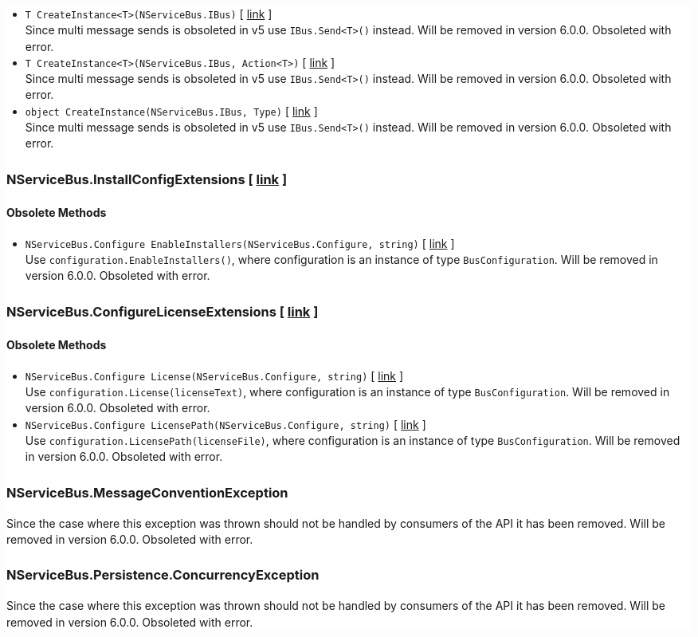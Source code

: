   - `T CreateInstance<T>(NServiceBus.IBus)` [ [link](https://github.com/Particular/NServiceBus/blob/master/src/NServiceBus.Core/IBus_Obsoletes.cs#L21) ]<br>Since multi message sends is obsoleted in v5 use `IBus.Send<T>()` instead. Will be removed in version 6.0.0. Obsoleted with error.
  - `T CreateInstance<T>(NServiceBus.IBus, Action<T>)` [ [link](https://github.com/Particular/NServiceBus/blob/master/src/NServiceBus.Core/IBus_Obsoletes.cs#L34) ]<br>Since multi message sends is obsoleted in v5 use `IBus.Send<T>()` instead. Will be removed in version 6.0.0. Obsoleted with error.
  - `object CreateInstance(NServiceBus.IBus, Type)` [ [link](https://github.com/Particular/NServiceBus/blob/master/src/NServiceBus.Core/IBus_Obsoletes.cs#L46) ]<br>Since multi message sends is obsoleted in v5 use `IBus.Send<T>()` instead. Will be removed in version 6.0.0. Obsoleted with error.

### NServiceBus.InstallConfigExtensions  [ [link](https://github.com/Particular/NServiceBus/blob/master/src/NServiceBus.Core/Installation/InstallConfigExtensions_obsolete.cs) ]



#### Obsolete Methods

  - `NServiceBus.Configure EnableInstallers(NServiceBus.Configure, string)` [ [link](https://github.com/Particular/NServiceBus/blob/master/src/NServiceBus.Core/Installation/InstallConfigExtensions_obsolete.cs#L15) ]<br>Use `configuration.EnableInstallers()`, where configuration is an instance of type `BusConfiguration`. Will be removed in version 6.0.0. Obsoleted with error.

### NServiceBus.ConfigureLicenseExtensions  [ [link](https://github.com/Particular/NServiceBus/blob/master/src/NServiceBus.Core/Licensing/ConfigureLicenseExtensions.cs) ]



#### Obsolete Methods

  - `NServiceBus.Configure License(NServiceBus.Configure, string)` [ [link](https://github.com/Particular/NServiceBus/blob/master/src/NServiceBus.Core/Licensing/ConfigureLicenseExtensions_Obsolete.cs#L16) ]<br>Use `configuration.License(licenseText)`, where configuration is an instance of type `BusConfiguration`. Will be removed in version 6.0.0. Obsoleted with error.
  - `NServiceBus.Configure LicensePath(NServiceBus.Configure, string)` [ [link](https://github.com/Particular/NServiceBus/blob/master/src/NServiceBus.Core/Licensing/ConfigureLicenseExtensions_Obsolete.cs#L26) ]<br>Use `configuration.LicensePath(licenseFile)`, where configuration is an instance of type `BusConfiguration`. Will be removed in version 6.0.0. Obsoleted with error.

### NServiceBus.MessageConventionException  

Since the case where this exception was thrown should not be handled by consumers of the API it has been removed. Will be removed in version 6.0.0. Obsoleted with error.



### NServiceBus.Persistence.ConcurrencyException  

Since the case where this exception was thrown should not be handled by consumers of the API it has been removed. Will be removed in version 6.0.0. Obsoleted with error.

